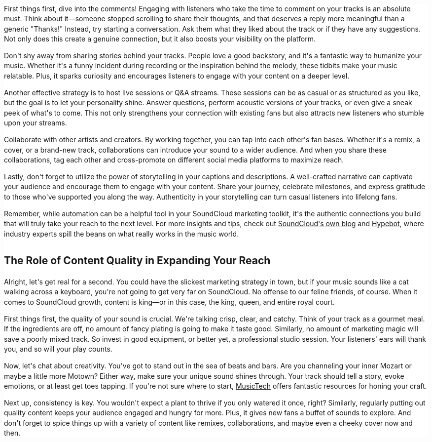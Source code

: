 First things first, dive into the comments! Engaging with listeners who take the time to comment on your tracks is an absolute must. Think about it—someone stopped scrolling to share their thoughts, and that deserves a reply more meaningful than a generic "Thanks!" Instead, try starting a conversation. Ask them what they liked about the track or if they have any suggestions. Not only does this create a genuine connection, but it also boosts your visibility on the platform. 

Don't shy away from sharing stories behind your tracks. People love a good backstory, and it's a fantastic way to humanize your music. Whether it's a funny incident during recording or the inspiration behind the melody, these tidbits make your music relatable. Plus, it sparks curiosity and encourages listeners to engage with your content on a deeper level.

Another effective strategy is to host live sessions or Q&A streams. These sessions can be as casual or as structured as you like, but the goal is to let your personality shine. Answer questions, perform acoustic versions of your tracks, or even give a sneak peek of what's to come. This not only strengthens your connection with existing fans but also attracts new listeners who stumble upon your streams.



Collaborate with other artists and creators. By working together, you can tap into each other's fan bases. Whether it's a remix, a cover, or a brand-new track, collaborations can introduce your sound to a wider audience. And when you share these collaborations, tag each other and cross-promote on different social media platforms to maximize reach.

Lastly, don't forget to utilize the power of storytelling in your captions and descriptions. A well-crafted narrative can captivate your audience and encourage them to engage with your content. Share your journey, celebrate milestones, and express gratitude to those who've supported you along the way. Authenticity in your storytelling can turn casual listeners into lifelong fans.

Remember, while automation can be a helpful tool in your SoundCloud marketing toolkit, it's the authentic connections you build that will truly take your reach to the next level. For more insights and tips, check out [SoundCloud's own blog](https://blog.soundcloud.com/) and [Hypebot](https://www.hypebot.com/), where industry experts spill the beans on what really works in the music world.

## The Role of Content Quality in Expanding Your Reach

Alright, let's get real for a second. You could have the slickest marketing strategy in town, but if your music sounds like a cat walking across a keyboard, you're not going to get very far on SoundCloud. No offense to our feline friends, of course. When it comes to SoundCloud growth, content is king—or in this case, the king, queen, and entire royal court.

First things first, the quality of your sound is crucial. We're talking crisp, clear, and catchy. Think of your track as a gourmet meal. If the ingredients are off, no amount of fancy plating is going to make it taste good. Similarly, no amount of marketing magic will save a poorly mixed track. So invest in good equipment, or better yet, a professional studio session. Your listeners' ears will thank you, and so will your play counts.

Now, let's chat about creativity. You've got to stand out in the sea of beats and bars. Are you channeling your inner Mozart or maybe a little more Motown? Either way, make sure your unique sound shines through. Your track should tell a story, evoke emotions, or at least get toes tapping. If you're not sure where to start, [MusicTech](https://www.musictech.net/) offers fantastic resources for honing your craft.

Next up, consistency is key. You wouldn't expect a plant to thrive if you only watered it once, right? Similarly, regularly putting out quality content keeps your audience engaged and hungry for more. Plus, it gives new fans a buffet of sounds to explore. And don't forget to spice things up with a variety of content like remixes, collaborations, and maybe even a cheeky cover now and then.
